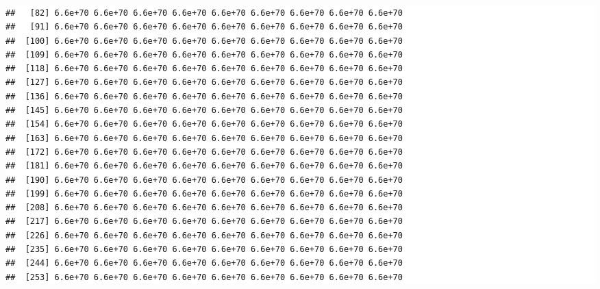     ##   [82] 6.6e+70 6.6e+70 6.6e+70 6.6e+70 6.6e+70 6.6e+70 6.6e+70 6.6e+70 6.6e+70
    ##   [91] 6.6e+70 6.6e+70 6.6e+70 6.6e+70 6.6e+70 6.6e+70 6.6e+70 6.6e+70 6.6e+70
    ##  [100] 6.6e+70 6.6e+70 6.6e+70 6.6e+70 6.6e+70 6.6e+70 6.6e+70 6.6e+70 6.6e+70
    ##  [109] 6.6e+70 6.6e+70 6.6e+70 6.6e+70 6.6e+70 6.6e+70 6.6e+70 6.6e+70 6.6e+70
    ##  [118] 6.6e+70 6.6e+70 6.6e+70 6.6e+70 6.6e+70 6.6e+70 6.6e+70 6.6e+70 6.6e+70
    ##  [127] 6.6e+70 6.6e+70 6.6e+70 6.6e+70 6.6e+70 6.6e+70 6.6e+70 6.6e+70 6.6e+70
    ##  [136] 6.6e+70 6.6e+70 6.6e+70 6.6e+70 6.6e+70 6.6e+70 6.6e+70 6.6e+70 6.6e+70
    ##  [145] 6.6e+70 6.6e+70 6.6e+70 6.6e+70 6.6e+70 6.6e+70 6.6e+70 6.6e+70 6.6e+70
    ##  [154] 6.6e+70 6.6e+70 6.6e+70 6.6e+70 6.6e+70 6.6e+70 6.6e+70 6.6e+70 6.6e+70
    ##  [163] 6.6e+70 6.6e+70 6.6e+70 6.6e+70 6.6e+70 6.6e+70 6.6e+70 6.6e+70 6.6e+70
    ##  [172] 6.6e+70 6.6e+70 6.6e+70 6.6e+70 6.6e+70 6.6e+70 6.6e+70 6.6e+70 6.6e+70
    ##  [181] 6.6e+70 6.6e+70 6.6e+70 6.6e+70 6.6e+70 6.6e+70 6.6e+70 6.6e+70 6.6e+70
    ##  [190] 6.6e+70 6.6e+70 6.6e+70 6.6e+70 6.6e+70 6.6e+70 6.6e+70 6.6e+70 6.6e+70
    ##  [199] 6.6e+70 6.6e+70 6.6e+70 6.6e+70 6.6e+70 6.6e+70 6.6e+70 6.6e+70 6.6e+70
    ##  [208] 6.6e+70 6.6e+70 6.6e+70 6.6e+70 6.6e+70 6.6e+70 6.6e+70 6.6e+70 6.6e+70
    ##  [217] 6.6e+70 6.6e+70 6.6e+70 6.6e+70 6.6e+70 6.6e+70 6.6e+70 6.6e+70 6.6e+70
    ##  [226] 6.6e+70 6.6e+70 6.6e+70 6.6e+70 6.6e+70 6.6e+70 6.6e+70 6.6e+70 6.6e+70
    ##  [235] 6.6e+70 6.6e+70 6.6e+70 6.6e+70 6.6e+70 6.6e+70 6.6e+70 6.6e+70 6.6e+70
    ##  [244] 6.6e+70 6.6e+70 6.6e+70 6.6e+70 6.6e+70 6.6e+70 6.6e+70 6.6e+70 6.6e+70
    ##  [253] 6.6e+70 6.6e+70 6.6e+70 6.6e+70 6.6e+70 6.6e+70 6.6e+70 6.6e+70 6.6e+70